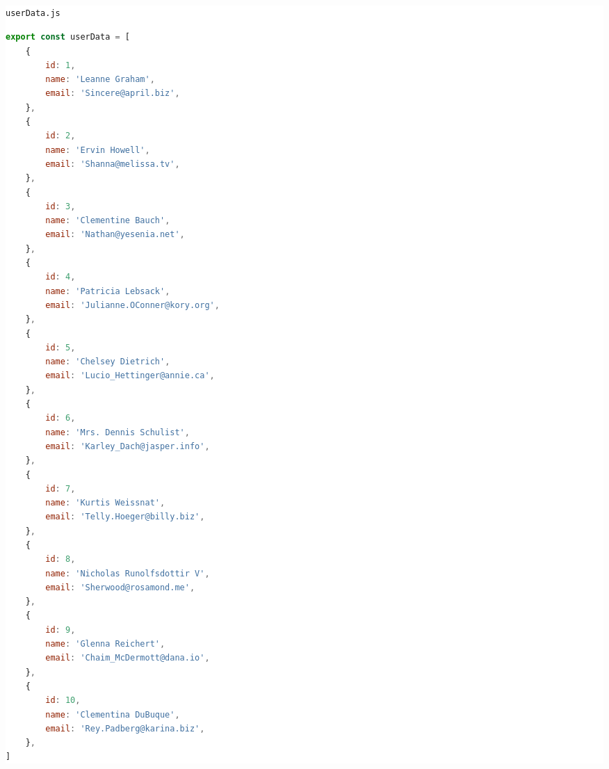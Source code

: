 ```js

```
`userData.js`
```js
export const userData = [
    {
        id: 1,
        name: 'Leanne Graham',
        email: 'Sincere@april.biz',
    },
    {
        id: 2,
        name: 'Ervin Howell',
        email: 'Shanna@melissa.tv',
    },
    {
        id: 3,
        name: 'Clementine Bauch',
        email: 'Nathan@yesenia.net',
    },
    {
        id: 4,
        name: 'Patricia Lebsack',
        email: 'Julianne.OConner@kory.org',
    },
    {
        id: 5,
        name: 'Chelsey Dietrich',
        email: 'Lucio_Hettinger@annie.ca',
    },
    {
        id: 6,
        name: 'Mrs. Dennis Schulist',
        email: 'Karley_Dach@jasper.info',
    },
    {
        id: 7,
        name: 'Kurtis Weissnat',
        email: 'Telly.Hoeger@billy.biz',
    },
    {
        id: 8,
        name: 'Nicholas Runolfsdottir V',
        email: 'Sherwood@rosamond.me',
    },
    {
        id: 9,
        name: 'Glenna Reichert',
        email: 'Chaim_McDermott@dana.io',
    },
    {
        id: 10,
        name: 'Clementina DuBuque',
        email: 'Rey.Padberg@karina.biz',
    },
]

```
